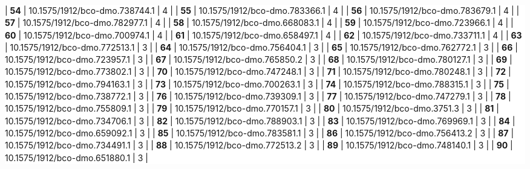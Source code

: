 | **54**  | 10.1575/1912/bco-dmo.738744.1    | 4                    |
| **55**  | 10.1575/1912/bco-dmo.783366.1    | 4                    |
| **56**  | 10.1575/1912/bco-dmo.783679.1    | 4                    |
| **57**  | 10.1575/1912/bco-dmo.782977.1    | 4                    |
| **58**  | 10.1575/1912/bco-dmo.668083.1    | 4                    |
| **59**  | 10.1575/1912/bco-dmo.723966.1    | 4                    |
| **60**  | 10.1575/1912/bco-dmo.700974.1    | 4                    |
| **61**  | 10.1575/1912/bco-dmo.658497.1    | 4                    |
| **62**  | 10.1575/1912/bco-dmo.733711.1    | 4                    |
| **63**  | 10.1575/1912/bco-dmo.772513.1    | 3                    |
| **64**  | 10.1575/1912/bco-dmo.756404.1    | 3                    |
| **65**  | 10.1575/1912/bco-dmo.762772.1    | 3                    |
| **66**  | 10.1575/1912/bco-dmo.723957.1    | 3                    |
| **67**  | 10.1575/1912/bco-dmo.765850.2    | 3                    |
| **68**  | 10.1575/1912/bco-dmo.780127.1    | 3                    |
| **69**  | 10.1575/1912/bco-dmo.773802.1    | 3                    |
| **70**  | 10.1575/1912/bco-dmo.747248.1    | 3                    |
| **71**  | 10.1575/1912/bco-dmo.780248.1    | 3                    |
| **72**  | 10.1575/1912/bco-dmo.794163.1    | 3                    |
| **73**  | 10.1575/1912/bco-dmo.700263.1    | 3                    |
| **74**  | 10.1575/1912/bco-dmo.788315.1    | 3                    |
| **75**  | 10.1575/1912/bco-dmo.738772.1    | 3                    |
| **76**  | 10.1575/1912/bco-dmo.739309.1    | 3                    |
| **77**  | 10.1575/1912/bco-dmo.747279.1    | 3                    |
| **78**  | 10.1575/1912/bco-dmo.755809.1    | 3                    |
| **79**  | 10.1575/1912/bco-dmo.770157.1    | 3                    |
| **80**  | 10.1575/1912/bco-dmo.3751.3      | 3                    |
| **81**  | 10.1575/1912/bco-dmo.734706.1    | 3                    |
| **82**  | 10.1575/1912/bco-dmo.788903.1    | 3                    |
| **83**  | 10.1575/1912/bco-dmo.769969.1    | 3                    |
| **84**  | 10.1575/1912/bco-dmo.659092.1    | 3                    |
| **85**  | 10.1575/1912/bco-dmo.783581.1    | 3                    |
| **86**  | 10.1575/1912/bco-dmo.756413.2    | 3                    |
| **87**  | 10.1575/1912/bco-dmo.734491.1    | 3                    |
| **88**  | 10.1575/1912/bco-dmo.772513.2    | 3                    |
| **89**  | 10.1575/1912/bco-dmo.748140.1    | 3                    |
| **90**  | 10.1575/1912/bco-dmo.651880.1    | 3                    |